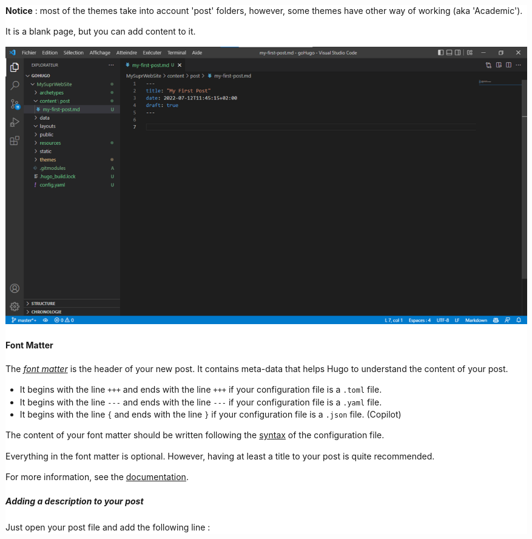 
**Notice** : most of the themes take into account 'post' folders, however, some themes have other way of working (aka 'Academic').

It is a blank page, but you can add content to it.

![new post](./vs3.png)

#### Font Matter

The [*font matter*](https://gohugo.io/content-management/front-matter/) is the header of your new post.
It contains meta-data that helps Hugo to understand the content of your post.

- It begins with the line `+++` and ends with the line `+++` if your configuration file is a `.toml` file. 
- It begins with the line `---` and ends with the line `---` if your configuration file is a `.yaml` file.
- It begins with the line `{` and ends with the line `}` if your configuration file is a `.json` file. (Copilot)

The content of your font matter should be written following the [syntax](#changing-the-configuration-file) of the configuration file.

Everything in the font matter is optional. However, having at least a title to your post is quite recommended.

For more information, see the [documentation](https://gohugo.io/content-management/front-matter/).

##### Adding a description to your post

Just open your post file and add the following line :
